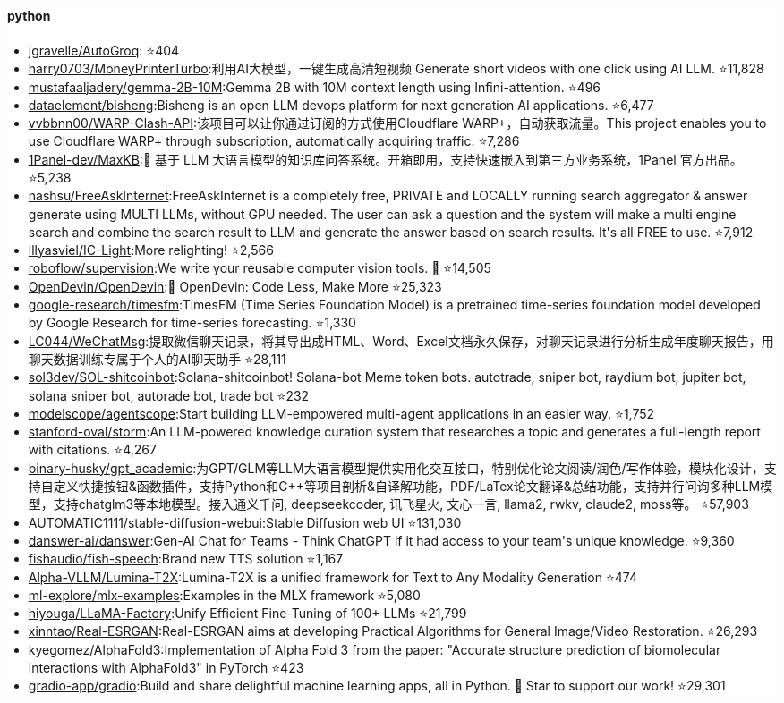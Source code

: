 #### python
* [jgravelle/AutoGroq](https://github.com/jgravelle/AutoGroq): ⭐404
* [harry0703/MoneyPrinterTurbo](https://github.com/harry0703/MoneyPrinterTurbo):利用AI大模型，一键生成高清短视频 Generate short videos with one click using AI LLM. ⭐11,828
* [mustafaaljadery/gemma-2B-10M](https://github.com/mustafaaljadery/gemma-2B-10M):Gemma 2B with 10M context length using Infini-attention. ⭐496
* [dataelement/bisheng](https://github.com/dataelement/bisheng):Bisheng is an open LLM devops platform for next generation AI applications. ⭐6,477
* [vvbbnn00/WARP-Clash-API](https://github.com/vvbbnn00/WARP-Clash-API):该项目可以让你通过订阅的方式使用Cloudflare WARP+，自动获取流量。This project enables you to use Cloudflare WARP+ through subscription, automatically acquiring traffic. ⭐7,286
* [1Panel-dev/MaxKB](https://github.com/1Panel-dev/MaxKB):💬 基于 LLM 大语言模型的知识库问答系统。开箱即用，支持快速嵌入到第三方业务系统，1Panel 官方出品。 ⭐5,238
* [nashsu/FreeAskInternet](https://github.com/nashsu/FreeAskInternet):FreeAskInternet is a completely free, PRIVATE and LOCALLY running search aggregator & answer generate using MULTI LLMs, without GPU needed. The user can ask a question and the system will make a multi engine search and combine the search result to LLM and generate the answer based on search results. It's all FREE to use. ⭐7,912
* [lllyasviel/IC-Light](https://github.com/lllyasviel/IC-Light):More relighting! ⭐2,566
* [roboflow/supervision](https://github.com/roboflow/supervision):We write your reusable computer vision tools. 💜 ⭐14,505
* [OpenDevin/OpenDevin](https://github.com/OpenDevin/OpenDevin):🐚 OpenDevin: Code Less, Make More ⭐25,323
* [google-research/timesfm](https://github.com/google-research/timesfm):TimesFM (Time Series Foundation Model) is a pretrained time-series foundation model developed by Google Research for time-series forecasting. ⭐1,330
* [LC044/WeChatMsg](https://github.com/LC044/WeChatMsg):提取微信聊天记录，将其导出成HTML、Word、Excel文档永久保存，对聊天记录进行分析生成年度聊天报告，用聊天数据训练专属于个人的AI聊天助手 ⭐28,111
* [sol3dev/SOL-shitcoinbot](https://github.com/sol3dev/SOL-shitcoinbot):Solana-shitcoinbot! Solana-bot Meme token bots. autotrade, sniper bot, raydium bot, jupiter bot, solana sniper bot, autorade bot, trade bot ⭐232
* [modelscope/agentscope](https://github.com/modelscope/agentscope):Start building LLM-empowered multi-agent applications in an easier way. ⭐1,752
* [stanford-oval/storm](https://github.com/stanford-oval/storm):An LLM-powered knowledge curation system that researches a topic and generates a full-length report with citations. ⭐4,267
* [binary-husky/gpt_academic](https://github.com/binary-husky/gpt_academic):为GPT/GLM等LLM大语言模型提供实用化交互接口，特别优化论文阅读/润色/写作体验，模块化设计，支持自定义快捷按钮&函数插件，支持Python和C++等项目剖析&自译解功能，PDF/LaTex论文翻译&总结功能，支持并行问询多种LLM模型，支持chatglm3等本地模型。接入通义千问, deepseekcoder, 讯飞星火, 文心一言, llama2, rwkv, claude2, moss等。 ⭐57,903
* [AUTOMATIC1111/stable-diffusion-webui](https://github.com/AUTOMATIC1111/stable-diffusion-webui):Stable Diffusion web UI ⭐131,030
* [danswer-ai/danswer](https://github.com/danswer-ai/danswer):Gen-AI Chat for Teams - Think ChatGPT if it had access to your team's unique knowledge. ⭐9,360
* [fishaudio/fish-speech](https://github.com/fishaudio/fish-speech):Brand new TTS solution ⭐1,167
* [Alpha-VLLM/Lumina-T2X](https://github.com/Alpha-VLLM/Lumina-T2X):Lumina-T2X is a unified framework for Text to Any Modality Generation ⭐474
* [ml-explore/mlx-examples](https://github.com/ml-explore/mlx-examples):Examples in the MLX framework ⭐5,080
* [hiyouga/LLaMA-Factory](https://github.com/hiyouga/LLaMA-Factory):Unify Efficient Fine-Tuning of 100+ LLMs ⭐21,799
* [xinntao/Real-ESRGAN](https://github.com/xinntao/Real-ESRGAN):Real-ESRGAN aims at developing Practical Algorithms for General Image/Video Restoration. ⭐26,293
* [kyegomez/AlphaFold3](https://github.com/kyegomez/AlphaFold3):Implementation of Alpha Fold 3 from the paper: "Accurate structure prediction of biomolecular interactions with AlphaFold3" in PyTorch ⭐423
* [gradio-app/gradio](https://github.com/gradio-app/gradio):Build and share delightful machine learning apps, all in Python. 🌟 Star to support our work! ⭐29,301
